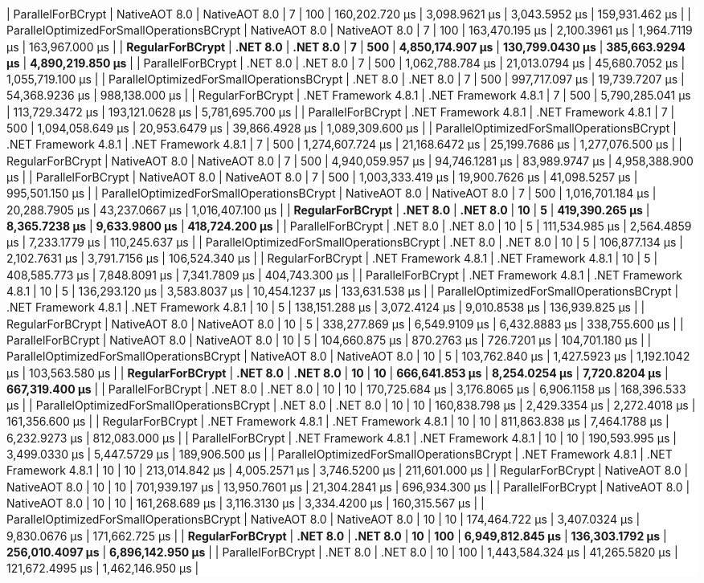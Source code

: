 | ParallelForBCrypt                         | NativeAOT 8.0        | NativeAOT 8.0        | 7    | 100        |    160,202.720 μs |   3,098.9621 μs |   3,043.5952 μs |    159,931.462 μs |
| ParallelOptimizedForSmallOperationsBCrypt | NativeAOT 8.0        | NativeAOT 8.0        | 7    | 100        |    163,470.195 μs |   2,100.3961 μs |   1,964.7119 μs |    163,967.000 μs |
| **RegularForBCrypt**                          | **.NET 8.0**             | **.NET 8.0**             | **7**    | **500**        |  **4,850,174.907 μs** | **130,799.0430 μs** | **385,663.9294 μs** |  **4,890,219.850 μs** |
| ParallelForBCrypt                         | .NET 8.0             | .NET 8.0             | 7    | 500        |  1,062,788.784 μs |  21,013.0794 μs |  45,680.7052 μs |  1,055,719.100 μs |
| ParallelOptimizedForSmallOperationsBCrypt | .NET 8.0             | .NET 8.0             | 7    | 500        |    997,717.097 μs |  19,739.7207 μs |  54,368.9236 μs |    988,138.000 μs |
| RegularForBCrypt                          | .NET Framework 4.8.1 | .NET Framework 4.8.1 | 7    | 500        |  5,790,285.041 μs | 113,729.3472 μs | 193,121.0628 μs |  5,781,695.700 μs |
| ParallelForBCrypt                         | .NET Framework 4.8.1 | .NET Framework 4.8.1 | 7    | 500        |  1,094,058.649 μs |  20,953.6479 μs |  39,866.4928 μs |  1,089,309.600 μs |
| ParallelOptimizedForSmallOperationsBCrypt | .NET Framework 4.8.1 | .NET Framework 4.8.1 | 7    | 500        |  1,274,607.724 μs |  21,168.6472 μs |  25,199.7686 μs |  1,277,076.500 μs |
| RegularForBCrypt                          | NativeAOT 8.0        | NativeAOT 8.0        | 7    | 500        |  4,940,059.957 μs |  94,746.1281 μs |  83,989.9747 μs |  4,958,388.900 μs |
| ParallelForBCrypt                         | NativeAOT 8.0        | NativeAOT 8.0        | 7    | 500        |  1,003,333.419 μs |  19,900.7626 μs |  41,098.5257 μs |    995,501.150 μs |
| ParallelOptimizedForSmallOperationsBCrypt | NativeAOT 8.0        | NativeAOT 8.0        | 7    | 500        |  1,016,701.184 μs |  20,288.7905 μs |  43,237.0667 μs |  1,016,407.100 μs |
| **RegularForBCrypt**                          | **.NET 8.0**             | **.NET 8.0**             | **10**   | **5**          |    **419,390.265 μs** |   **8,365.7238 μs** |   **9,633.9800 μs** |    **418,724.200 μs** |
| ParallelForBCrypt                         | .NET 8.0             | .NET 8.0             | 10   | 5          |    111,534.985 μs |   2,564.4859 μs |   7,233.1779 μs |    110,245.637 μs |
| ParallelOptimizedForSmallOperationsBCrypt | .NET 8.0             | .NET 8.0             | 10   | 5          |    106,877.134 μs |   2,102.7631 μs |   3,791.7156 μs |    106,524.340 μs |
| RegularForBCrypt                          | .NET Framework 4.8.1 | .NET Framework 4.8.1 | 10   | 5          |    408,585.773 μs |   7,848.8091 μs |   7,341.7809 μs |    404,743.300 μs |
| ParallelForBCrypt                         | .NET Framework 4.8.1 | .NET Framework 4.8.1 | 10   | 5          |    136,293.120 μs |   3,583.8037 μs |  10,454.1237 μs |    133,631.538 μs |
| ParallelOptimizedForSmallOperationsBCrypt | .NET Framework 4.8.1 | .NET Framework 4.8.1 | 10   | 5          |    138,151.288 μs |   3,072.4124 μs |   9,010.8538 μs |    136,939.825 μs |
| RegularForBCrypt                          | NativeAOT 8.0        | NativeAOT 8.0        | 10   | 5          |    338,277.869 μs |   6,549.9109 μs |   6,432.8883 μs |    338,755.600 μs |
| ParallelForBCrypt                         | NativeAOT 8.0        | NativeAOT 8.0        | 10   | 5          |    104,660.875 μs |     870.2763 μs |     726.7201 μs |    104,701.180 μs |
| ParallelOptimizedForSmallOperationsBCrypt | NativeAOT 8.0        | NativeAOT 8.0        | 10   | 5          |    103,762.840 μs |   1,427.5923 μs |   1,192.1042 μs |    103,563.580 μs |
| **RegularForBCrypt**                          | **.NET 8.0**             | **.NET 8.0**             | **10**   | **10**         |    **666,641.853 μs** |   **8,254.0254 μs** |   **7,720.8204 μs** |    **667,319.400 μs** |
| ParallelForBCrypt                         | .NET 8.0             | .NET 8.0             | 10   | 10         |    170,725.684 μs |   3,176.8065 μs |   6,906.1158 μs |    168,396.533 μs |
| ParallelOptimizedForSmallOperationsBCrypt | .NET 8.0             | .NET 8.0             | 10   | 10         |    160,838.798 μs |   2,429.3354 μs |   2,272.4018 μs |    161,356.600 μs |
| RegularForBCrypt                          | .NET Framework 4.8.1 | .NET Framework 4.8.1 | 10   | 10         |    811,863.838 μs |   7,464.1788 μs |   6,232.9273 μs |    812,083.000 μs |
| ParallelForBCrypt                         | .NET Framework 4.8.1 | .NET Framework 4.8.1 | 10   | 10         |    190,593.995 μs |   3,499.0330 μs |   5,447.5729 μs |    189,906.500 μs |
| ParallelOptimizedForSmallOperationsBCrypt | .NET Framework 4.8.1 | .NET Framework 4.8.1 | 10   | 10         |    213,014.842 μs |   4,005.2571 μs |   3,746.5200 μs |    211,601.000 μs |
| RegularForBCrypt                          | NativeAOT 8.0        | NativeAOT 8.0        | 10   | 10         |    701,939.197 μs |  13,950.7601 μs |  21,304.2841 μs |    696,934.300 μs |
| ParallelForBCrypt                         | NativeAOT 8.0        | NativeAOT 8.0        | 10   | 10         |    161,268.689 μs |   3,116.3130 μs |   3,334.4200 μs |    160,315.567 μs |
| ParallelOptimizedForSmallOperationsBCrypt | NativeAOT 8.0        | NativeAOT 8.0        | 10   | 10         |    174,464.722 μs |   3,407.0324 μs |   9,830.0676 μs |    171,662.725 μs |
| **RegularForBCrypt**                          | **.NET 8.0**             | **.NET 8.0**             | **10**   | **100**        |  **6,949,812.845 μs** | **136,303.1792 μs** | **256,010.4097 μs** |  **6,896,142.950 μs** |
| ParallelForBCrypt                         | .NET 8.0             | .NET 8.0             | 10   | 100        |  1,443,584.324 μs |  41,265.5820 μs | 121,672.4995 μs |  1,462,146.950 μs |